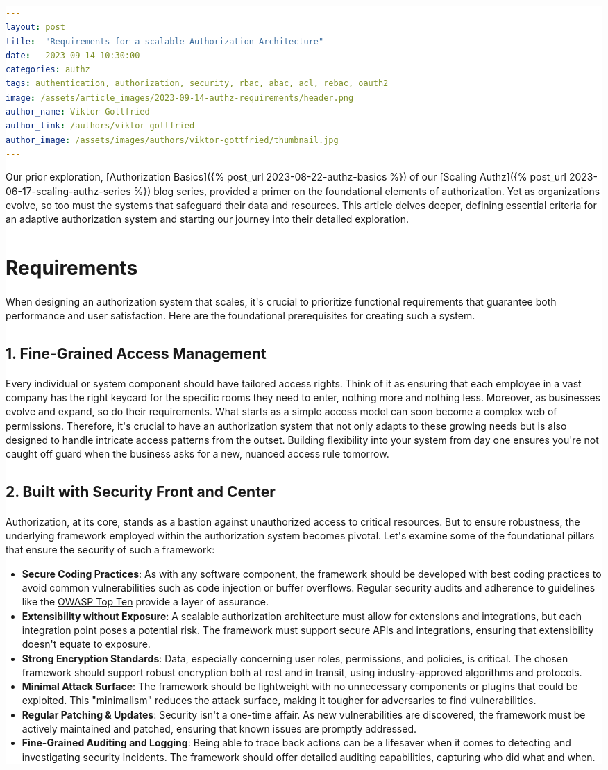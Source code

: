 ```yaml
---
layout: post
title:  "Requirements for a scalable Authorization Architecture"
date:   2023-09-14 10:30:00
categories: authz
tags: authentication, authorization, security, rbac, abac, acl, rebac, oauth2
image: /assets/article_images/2023-09-14-authz-requirements/header.png
author_name: Viktor Gottfried
author_link: /authors/viktor-gottfried
author_image: /assets/images/authors/viktor-gottfried/thumbnail.jpg
---
```


Our prior exploration, [Authorization Basics]({% post_url 2023-08-22-authz-basics %}) of our [Scaling Authz]({% post_url 2023-06-17-scaling-authz-series %}) blog series, provided a primer on the foundational elements of authorization. Yet as organizations evolve, so too must the systems that safeguard their data and resources. This article delves deeper, defining essential criteria for an adaptive authorization system and starting our journey into their detailed exploration.

# Requirements

When designing an authorization system that scales, it's crucial to prioritize functional requirements that guarantee both performance and user satisfaction. Here are the foundational prerequisites for creating such a system.


## 1. Fine-Grained Access Management
Every individual or system component should have tailored access rights. Think of it as ensuring that each employee in a vast company has the right keycard for the specific rooms they need to enter, nothing more and nothing less. Moreover, as businesses evolve and expand, so do their requirements. What starts as a simple access model can soon become a complex web of permissions. Therefore, it's crucial to have an authorization system that not only adapts to these growing needs but is also designed to handle intricate access patterns from the outset. Building flexibility into your system from day one ensures you're not caught off guard when the business asks for a new, nuanced access rule tomorrow.

## 2. Built with Security Front and Center
Authorization, at its core, stands as a bastion against unauthorized access to critical resources. But to ensure robustness, the underlying framework employed within the authorization system becomes pivotal. Let's examine some of the foundational pillars that ensure the security of such a framework:
 * **Secure Coding Practices**: As with any software component, the framework should be developed with best coding practices to avoid common vulnerabilities such as code injection or buffer overflows. Regular security audits and adherence to guidelines like the [OWASP Top Ten](https://owasp.org/www-project-top-ten/) provide a layer of assurance.
 * **Extensibility without Exposure**: A scalable authorization architecture must allow for extensions and integrations, but each integration point poses a potential risk. The framework must support secure APIs and integrations, ensuring that extensibility doesn't equate to exposure.
 * **Strong Encryption Standards**: Data, especially concerning user roles, permissions, and policies, is critical. The chosen framework should support robust encryption both at rest and in transit, using industry-approved algorithms and protocols.
 * **Minimal Attack Surface**: The framework should be lightweight with no unnecessary components or plugins that could be exploited. This "minimalism" reduces the attack surface, making it tougher for adversaries to find vulnerabilities.
 * **Regular Patching & Updates**: Security isn't a one-time affair. As new vulnerabilities are discovered, the framework must be actively maintained and patched, ensuring that known issues are promptly addressed.
 * **Fine-Grained Auditing and Logging**: Being able to trace back actions can be a lifesaver when it comes to detecting and investigating security incidents. The framework should offer detailed auditing capabilities, capturing who did what and when.